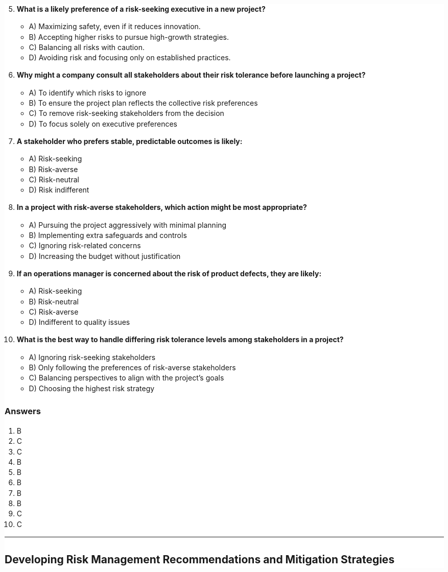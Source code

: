 5. **What is a likely preference of a risk-seeking executive in a new project?**  
   - A) Maximizing safety, even if it reduces innovation.  
   - B) Accepting higher risks to pursue high-growth strategies.  
   - C) Balancing all risks with caution.  
   - D) Avoiding risk and focusing only on established practices.  

6. **Why might a company consult all stakeholders about their risk tolerance before launching a project?**  
   - A) To identify which risks to ignore  
   - B) To ensure the project plan reflects the collective risk preferences  
   - C) To remove risk-seeking stakeholders from the decision  
   - D) To focus solely on executive preferences  

7. **A stakeholder who prefers stable, predictable outcomes is likely:**  
   - A) Risk-seeking  
   - B) Risk-averse  
   - C) Risk-neutral  
   - D) Risk indifferent  

8. **In a project with risk-averse stakeholders, which action might be most appropriate?**  
   - A) Pursuing the project aggressively with minimal planning  
   - B) Implementing extra safeguards and controls  
   - C) Ignoring risk-related concerns  
   - D) Increasing the budget without justification  

9. **If an operations manager is concerned about the risk of product defects, they are likely:**  
   - A) Risk-seeking  
   - B) Risk-neutral  
   - C) Risk-averse  
   - D) Indifferent to quality issues  

10. **What is the best way to handle differing risk tolerance levels among stakeholders in a project?**  
    - A) Ignoring risk-seeking stakeholders  
    - B) Only following the preferences of risk-averse stakeholders  
    - C) Balancing perspectives to align with the project’s goals  
    - D) Choosing the highest risk strategy  

### Answers

1. B  
2. C  
3. C  
4. B  
5. B  
6. B  
7. B  
8. B  
9. C  
10. C

---

## Developing Risk Management Recommendations and Mitigation Strategies
